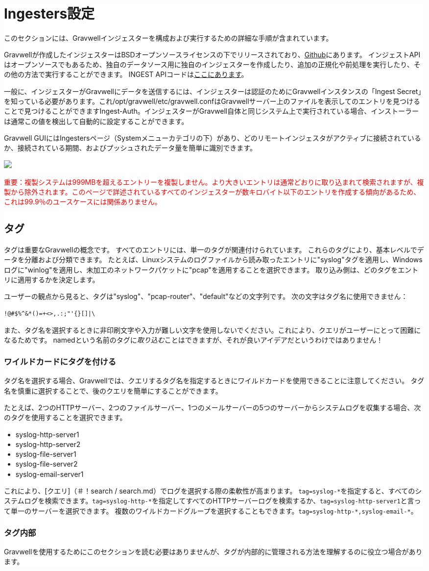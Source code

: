 # Ingesters設定

このセクションには、Gravwellインジェスターを構成および実行するための詳細な手順が含まれています。

Gravwellが作成したインジェスターはBSDオープンソースライセンスの下でリリースされており、[Github](https://github.com/gravwell/ingesters)にあります。 インジェストAPIはオープンソースでもあるため、独自のデータソース用に独自のインジェスターを作成したり、追加の正規化や前処理を実行したり、その他の方法で実行することができます。 INGEST APIコードは[ここにあります](https://github.com/gravwell/ingest)。

一般に、インジェスターがGravwellにデータを送信するには、インジェスターは認証のためにGravwellインスタンスの「Ingest Secret」を知っている必要があります。これ/opt/gravwell/etc/gravwell.confはGravwellサーバー上のファイルを表示してのエントリを見つけることで見つけることができますIngest-Auth。インジェスターがGravwell自体と同じシステム上で実行されている場合、インストーラーは通常この値を検出して自動的に設定することができます。

Gravwell GUIにはIngestersページ（Systemメニューカテゴリの下）があり、どのリモートインジェスタがアクティブに接続されているか、接続されている期間、およびプッシュされたデータ量を簡単に識別できます。

![](remote-ingesters.png)

<span style="color: red;">重要：複製システムは999MBを超えるエントリーを複製しません。より大きいエントリは通常どおりに取り込まれて検索されますが、複製から除外されます。このページで詳述されているすべてのインジェスターが数キロバイト以下のエントリを作成する傾向があるため、これは99.9％のユースケースには関係ありません。</span>

## タグ

タグは重要なGravwellの概念です。 すべてのエントリには、単一のタグが関連付けられています。 これらのタグにより、基本レベルでデータを分離および分類できます。 たとえば、Linuxシステムのログファイルから読み取ったエントリに"syslog"タグを適用し、Windowsログに"winlog"を適用し、未加工のネットワークパケットに"pcap"を適用することを選択できます。 取り込み側は、どのタグをエントリに適用するかを決定します。

ユーザーの観点から見ると、タグは"syslog"、"pcap-router"、"default"などの文字列です。 次の文字はタグ名に使用できません：

```
!@#$%^&*()=+<>,.:;"'{}[]|\
```

また、タグ名を選択するときに非印刷文字や入力が難しい文字を使用しないでください。これにより、クエリがユーザーにとって困難になるためです。 namedという名前のタグに*取り込む*ことはできますが、それが良いアイデアだというわけではありません！

### ワイルドカードにタグを付ける

タグ名を選択する場合、Gravwellでは、クエリするタグ名を指定するときにワイルドカードを使用できることに注意してください。 タグ名を慎重に選択することで、後のクエリを簡単にすることができます。

たとえば、2つのHTTPサーバー、2つのファイルサーバー、1つのメールサーバーの5つのサーバーからシステムログを収集する場合、次のタグを使用することを選択できます。

* syslog-http-server1
* syslog-http-server2
* syslog-file-server1
* syslog-file-server2
* syslog-email-server1

これにより、[クエリ]（＃！search / search.md）でログを選択する際の柔軟性が高まります。 `tag=syslog-*`を指定すると、すべてのシステムログを検索できます。`tag=syslog-http-*`を指定してすべてのHTTPサーバーログを検索するか、`tag=syslog-http-server1`と言って単一のサーバーを選択できます。 複数のワイルドカードグループを選択することもできます。`tag=syslog-http-*,syslog-email-*`。

### タグ内部

Gravwellを使用するためにこのセクションを読む必要はありませんが、タグが内部的に管理される方法を理解するのに役立つ場合があります。
